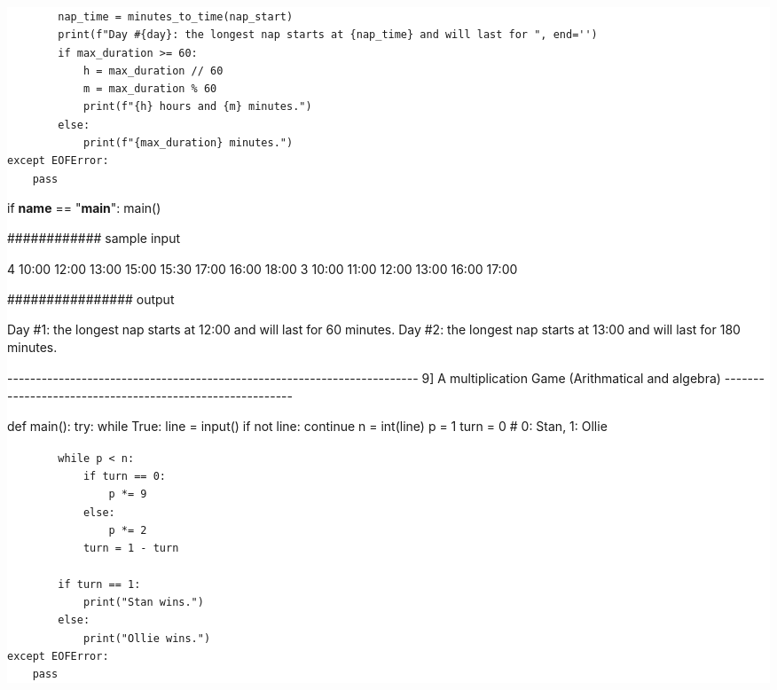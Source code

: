            nap_time = minutes_to_time(nap_start)
            print(f"Day #{day}: the longest nap starts at {nap_time} and will last for ", end='')
            if max_duration >= 60:
                h = max_duration // 60
                m = max_duration % 60
                print(f"{h} hours and {m} minutes.")
            else:
                print(f"{max_duration} minutes.")
    except EOFError:
        pass

if __name__ == "__main__":
    main()


############ sample input 

4
10:00 12:00
13:00 15:00
15:30 17:00
16:00 18:00
3
10:00 11:00
12:00 13:00
16:00 17:00

################ output

Day #1: the longest nap starts at 12:00 and will last for 60 minutes.
Day #2: the longest nap starts at 13:00 and will last for 180 minutes.

------------------------------------------------------------------------ 9] A multiplication Game (Arithmatical and algebra)  ---------------------------------------------------------

def main():
    try:
        while True:
            line = input()
            if not line:
                continue
            n = int(line)
            p = 1
            turn = 0  # 0: Stan, 1: Ollie

            while p < n:
                if turn == 0:
                    p *= 9
                else:
                    p *= 2
                turn = 1 - turn

            if turn == 1:
                print("Stan wins.")
            else:
                print("Ollie wins.")
    except EOFError:
        pass
